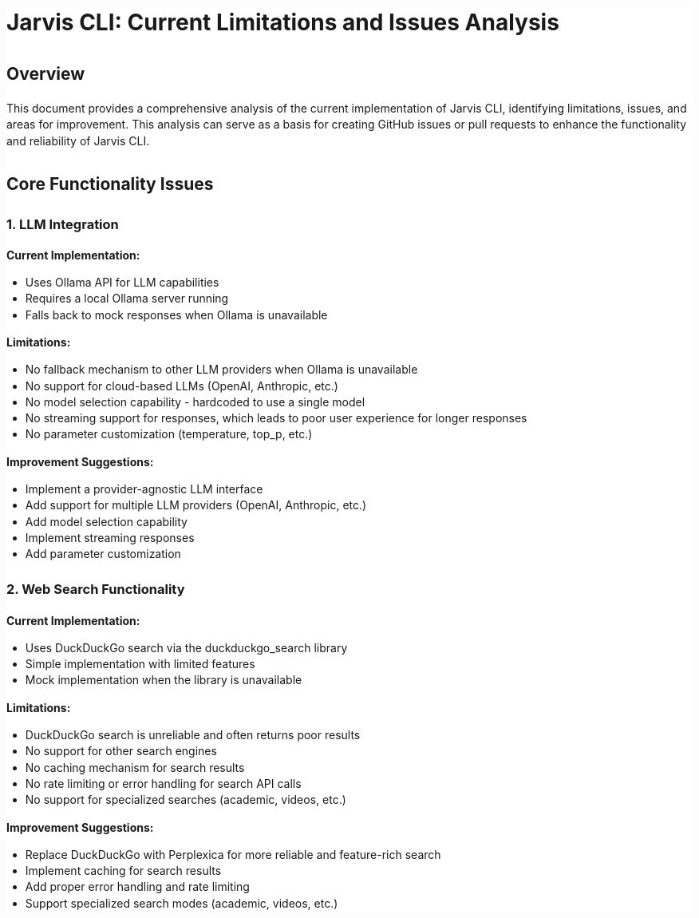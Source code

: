 # Jarvis CLI: Current Limitations and Issues Analysis

## Overview

This document provides a comprehensive analysis of the current implementation of Jarvis CLI, identifying limitations, issues, and areas for improvement. This analysis can serve as a basis for creating GitHub issues or pull requests to enhance the functionality and reliability of Jarvis CLI.

## Core Functionality Issues

### 1. LLM Integration

**Current Implementation:**
- Uses Ollama API for LLM capabilities
- Requires a local Ollama server running
- Falls back to mock responses when Ollama is unavailable

**Limitations:**
- No fallback mechanism to other LLM providers when Ollama is unavailable
- No support for cloud-based LLMs (OpenAI, Anthropic, etc.)
- No model selection capability - hardcoded to use a single model
- No streaming support for responses, which leads to poor user experience for longer responses
- No parameter customization (temperature, top_p, etc.)

**Improvement Suggestions:**
- Implement a provider-agnostic LLM interface
- Add support for multiple LLM providers (OpenAI, Anthropic, etc.)
- Add model selection capability
- Implement streaming responses
- Add parameter customization

### 2. Web Search Functionality

**Current Implementation:**
- Uses DuckDuckGo search via the duckduckgo_search library
- Simple implementation with limited features
- Mock implementation when the library is unavailable

**Limitations:**
- DuckDuckGo search is unreliable and often returns poor results
- No support for other search engines
- No caching mechanism for search results
- No rate limiting or error handling for search API calls
- No support for specialized searches (academic, videos, etc.)

**Improvement Suggestions:**
- Replace DuckDuckGo with Perplexica for more reliable and feature-rich search
- Implement caching for search results
- Add proper error handling and rate limiting
- Support specialized search modes (academic, videos, etc.)
